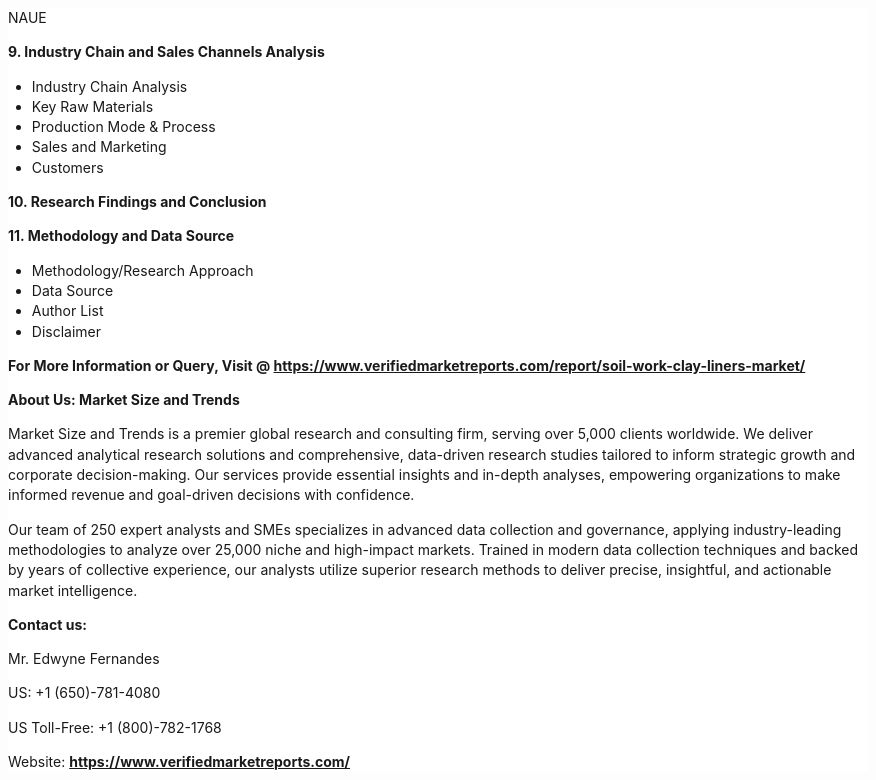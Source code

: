 NAUE</strong></p><p><strong>9. Industry Chain and Sales Channels Analysis</strong></p><ul><li>Industry Chain Analysis</li><li>Key Raw Materials</li><li>Production Mode &amp; Process</li><li>Sales and Marketing</li><li>Customers</li></ul><p><strong>10. Research Findings and Conclusion</strong></p><p><strong>11. Methodology and Data Source</strong></p><ul><li>Methodology/Research Approach</li><li>Data Source</li><li>Author List</li><li>Disclaimer</li></ul></p><p><strong>For More Information or Query, Visit @ <a href="https://www.verifiedmarketreports.com/report/soil-work-clay-liners-market/">https://www.verifiedmarketreports.com/report/soil-work-clay-liners-market/</a></strong></p><p><strong>About Us: Market Size and Trends</strong></p><p>Market Size and Trends is a premier global research and consulting firm, serving over 5,000 clients worldwide. We deliver advanced analytical research solutions and comprehensive, data-driven research studies tailored to inform strategic growth and corporate decision-making. Our services provide essential insights and in-depth analyses, empowering organizations to make informed revenue and goal-driven decisions with confidence.</p><p>Our team of 250 expert analysts and SMEs specializes in advanced data collection and governance, applying industry-leading methodologies to analyze over 25,000 niche and high-impact markets. Trained in modern data collection techniques and backed by years of collective experience, our analysts utilize superior research methods to deliver precise, insightful, and actionable market intelligence.</p><p><strong>Contact us:</strong></p><p>Mr. Edwyne Fernandes</p><p>US: +1 (650)-781-4080</p><p>US Toll-Free: +1 (800)-782-1768</p><p>Website: <strong><a href="https://www.verifiedmarketreports.com/">https://www.verifiedmarketreports.com/</a></strong></p>
